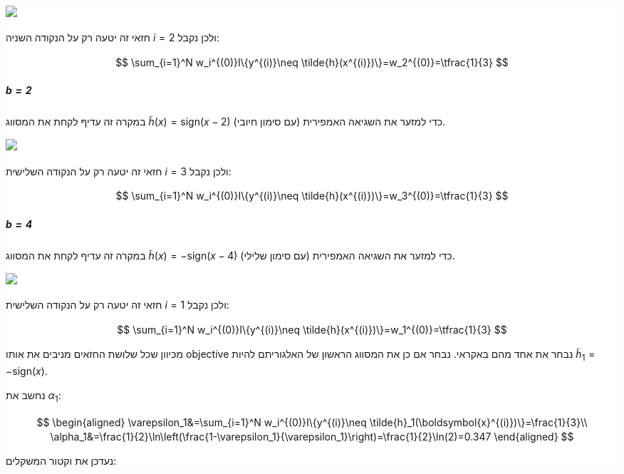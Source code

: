 ![](./assets/ex_11_1_b_0.png)

</div>

חזאי זה יטעה רק על הנקודה השניה $i=2$ ולכן נקבל:

$$
\sum_{i=1}^N w_i^{(0)}I\{y^{(i)}\neq \tilde{h}(x^{(i)})\}=w_2^{(0)}=\tfrac{1}{3}
$$

##### $b=2$

במקרה זה עדיף לקחת את המסווג $\tilde{h}(x)=\text{sign}(x-2)$ (עם סימון חיובי) כדי למזער את השגיאה האמפירית.

<div class="imgbox" style="max-width:600px">

![](./assets/ex_11_1_b_2.png)

</div>

חזאי זה יטעה רק על הנקודה השלישית $i=3$ ולכן נקבל:

$$
\sum_{i=1}^N w_i^{(0)}I\{y^{(i)}\neq \tilde{h}(x^{(i)})\}=w_3^{(0)}=\tfrac{1}{3}
$$

##### $b=4$

במקרה זה עדיף לקחת את המסווג $\tilde{h}(x)=-\text{sign}(x-4)$ (עם סימון שלילי) כדי למזער את השגיאה האמפירית.

<div class="imgbox" style="max-width:600px">

![](./assets/ex_11_1_b_4.png)

</div>

חזאי זה יטעה רק על הנקודה השלישית $i=1$ ולכן נקבל:

$$
\sum_{i=1}^N w_i^{(0)}I\{y^{(i)}\neq \tilde{h}(x^{(i)})\}=w_1^{(0)}=\tfrac{1}{3}
$$

מכיוון שכל שלושת החזאים מניבים את אותו objective נבחר את אחד מהם באקראי. נבחר אם כן את המסווג הראשון של האלגוריתם להיות $\tilde{h}_1=-\text{sign}(x)$.

נחשב את $\alpha_1$:

$$
\begin{aligned}
\varepsilon_1&=\sum_{i=1}^N w_i^{(0)}I\{y^{(i)}\neq \tilde{h}_1(\boldsymbol{x}^{(i)})\}=\frac{1}{3}\\
\alpha_1&=\frac{1}{2}\ln\left(\frac{1-\varepsilon_1}{\varepsilon_1}\right)=\frac{1}{2}\ln(2)=0.347
\end{aligned}
$$

נעדכן את וקטור המשקלים:
